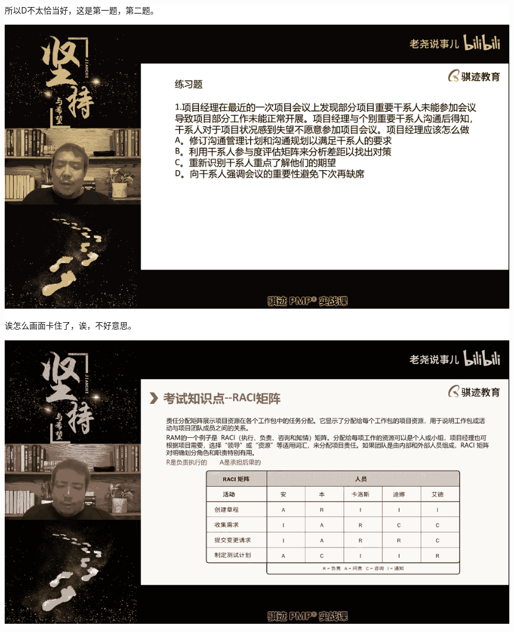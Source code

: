 所以D不太恰当好，这是第一题，第二题。

![](img/8cb717b55145c50f69b7df949edfc045_71.png)

诶怎么画面卡住了，诶，不好意思。

![](img/8cb717b55145c50f69b7df949edfc045_73.png)
